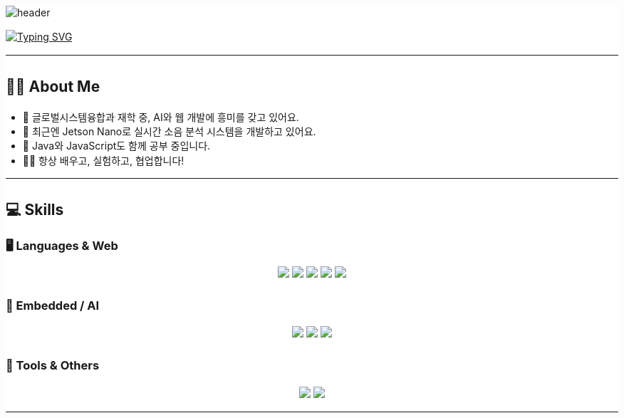 
![header](https://capsule-render.vercel.app/api?type=waving&color=gradient&height=120&animation=fadeIn&section=footer&text=🐾🐶🐱🐰🐻‍❄️&fontAlign=70)


[![Typing SVG](https://readme-typing-svg.herokuapp.com/?color=f0f6fc&lines=Hello+World🐯🤖;Welcome+to+my+GitHub+Jungle!🦁🌿;Enjoy+coding+with+me+💻✨&font=Redressed&size=40)](https://git.io/typing-svg)

---


## 🧑‍💻 About Me
- 🌱 글로벌시스템융합과 재학 중, AI와 웹 개발에 흥미를 갖고 있어요.
- 🧠 최근엔 Jetson Nano로 실시간 소음 분석 시스템을 개발하고 있어요.
- 🐣 Java와 JavaScript도 함께 공부 중입니다.
- 🏃‍♂️ 항상 배우고, 실험하고, 협업합니다!

---


## 💻 Skills

### 🖥️ Languages & Web
<div align="center">
  <img src="https://img.shields.io/badge/Python-3776AB?style=for-the-badge&logo=python&logoColor=white"/>
  <img src="https://img.shields.io/badge/Java-007396?style=for-the-badge&logo=java&logoColor=white"/>
  <img src="https://img.shields.io/badge/JavaScript-F7DF1E?style=for-the-badge&logo=javascript&logoColor=black"/>
  <img src="https://img.shields.io/badge/HTML-E34F26?style=for-the-badge&logo=html5&logoColor=white"/>
  <img src="https://img.shields.io/badge/CSS-1572B6?style=for-the-badge&logo=css3&logoColor=white"/>
</div>

### 🤖 Embedded / AI
<div align="center">
  <img src="https://img.shields.io/badge/Raspberry%20Pi-C51A4A?style=for-the-badge&logo=raspberrypi&logoColor=white"/>
  <img src="https://img.shields.io/badge/TensorFlow-FF6F00?style=for-the-badge&logo=tensorflow&logoColor=white"/>
  <img src="https://img.shields.io/badge/PyTorch-EE4C2C?style=for-the-badge&logo=pytorch&logoColor=white"/>
</div>

### 🔧 Tools & Others
<div align="center">
  <img src="https://img.shields.io/badge/Git-F05032?style=for-the-badge&logo=git&logoColor=white"/>
  <img src="https://img.shields.io/badge/Docker-2496ED?style=for-the-badge&logo=docker&logoColor=white"/>
</div>

---

